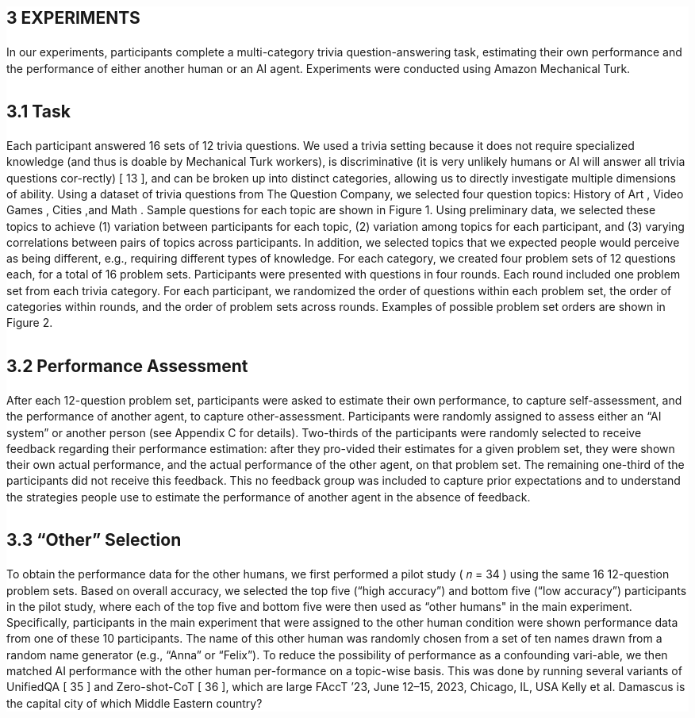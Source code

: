## 3 EXPERIMENTS 

In our experiments, participants complete a multi-category trivia question-answering task, estimating their own performance and the performance of either another human or an AI agent. Experiments were conducted using Amazon Mechanical Turk. 

## 3.1 Task 

Each participant answered 16 sets of 12 trivia questions. We used a trivia setting because it does not require specialized knowledge (and thus is doable by Mechanical Turk workers), is discriminative (it is very unlikely humans or AI will answer all trivia questions cor-rectly) [ 13 ], and can be broken up into distinct categories, allowing us to directly investigate multiple dimensions of ability. Using a dataset of trivia questions from The Question Company, we selected four question topics: History of Art , Video Games , Cities ,and Math . Sample questions for each topic are shown in Figure 1. Using preliminary data, we selected these topics to achieve (1) variation between participants for each topic, (2) variation among topics for each participant, and (3) varying correlations between pairs of topics across participants. In addition, we selected topics that we expected people would perceive as being different, e.g., requiring different types of knowledge. For each category, we created four problem sets of 12 questions each, for a total of 16 problem sets. Participants were presented with questions in four rounds. Each round included one problem set from each trivia category. For each participant, we randomized the order of questions within each problem set, the order of categories within rounds, and the order of problem sets across rounds. Examples of possible problem set orders are shown in Figure 2. 

## 3.2 Performance Assessment 

After each 12-question problem set, participants were asked to estimate their own performance, to capture self-assessment, and the performance of another agent, to capture other-assessment. Participants were randomly assigned to assess either an “AI system” or another person (see Appendix C for details). Two-thirds of the participants were randomly selected to receive feedback regarding their performance estimation: after they pro-vided their estimates for a given problem set, they were shown their own actual performance, and the actual performance of the other agent, on that problem set. The remaining one-third of the participants did not receive this feedback. This no feedback group was included to capture prior expectations and to understand the strategies people use to estimate the performance of another agent in the absence of feedback. 

## 3.3 “Other” Selection 

To obtain the performance data for the other humans, we first performed a pilot study ( 𝑛 = 34 ) using the same 16 12-question problem sets. Based on overall accuracy, we selected the top five (“high accuracy”) and bottom five (“low accuracy”) participants in the pilot study, where each of the top five and bottom five were then used as “other humans" in the main experiment. Specifically, participants in the main experiment that were assigned to the other human condition were shown performance data from one of these 10 participants. The name of this other human was randomly chosen from a set of ten names drawn from a random name generator (e.g., “Anna” or “Felix”). To reduce the possibility of performance as a confounding vari-able, we then matched AI performance with the other human per-formance on a topic-wise basis. This was done by running several variants of UnifiedQA [ 35 ] and Zero-shot-CoT [ 36 ], which are large FAccT ’23, June 12–15, 2023, Chicago, IL, USA Kelly et al. Damascus is the capital city of which Middle Eastern country?                    
